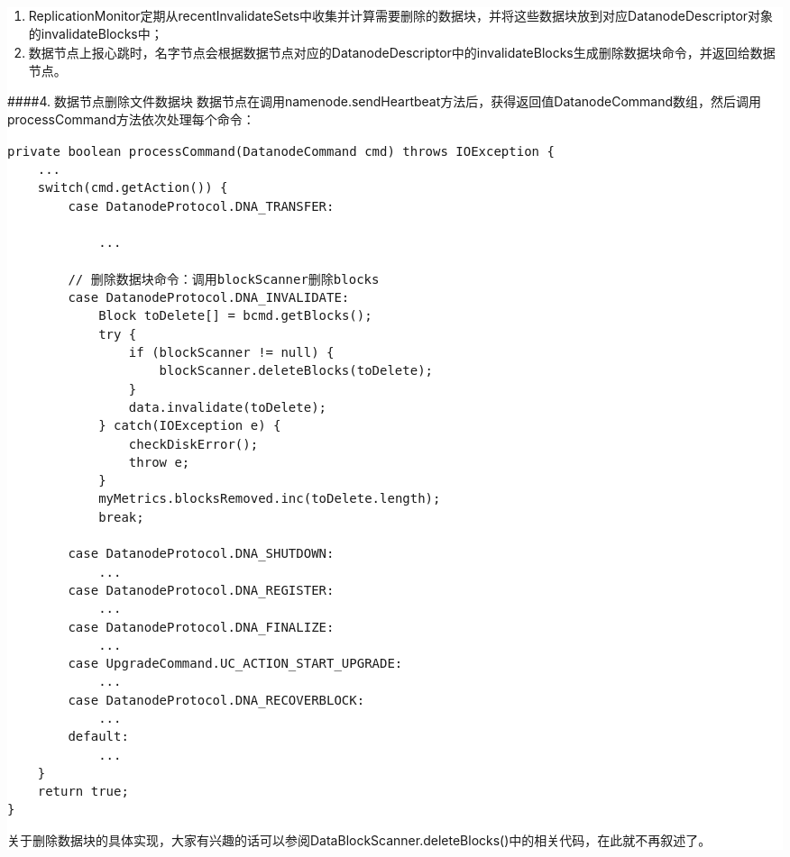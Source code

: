 1. ReplicationMonitor定期从recentInvalidateSets中收集并计算需要删除的数据块，并将这些数据块放到对应DatanodeDescriptor对象的invalidateBlocks中；
2. 数据节点上报心跳时，名字节点会根据数据节点对应的DatanodeDescriptor中的invalidateBlocks生成删除数据块命令，并返回给数据节点。

####4. 数据节点删除文件数据块
数据节点在调用namenode.sendHeartbeat方法后，获得返回值DatanodeCommand数组，然后调用processCommand方法依次处理每个命令：
<pre>
private boolean processCommand(DatanodeCommand cmd) throws IOException {
    ...
    switch(cmd.getAction()) {
    	case DatanodeProtocol.DNA_TRANSFER:
      		
			...
		
		// 删除数据块命令：调用blockScanner删除blocks
    	case DatanodeProtocol.DNA_INVALIDATE:
      		Block toDelete[] = bcmd.getBlocks();
      		try {
        		if (blockScanner != null) {
          			blockScanner.deleteBlocks(toDelete);
        		}
        		data.invalidate(toDelete);
      		} catch(IOException e) {
        		checkDiskError();
        		throw e;
      		}
      		myMetrics.blocksRemoved.inc(toDelete.length);
      		break;
    	
		case DatanodeProtocol.DNA_SHUTDOWN:
	      	...
    	case DatanodeProtocol.DNA_REGISTER:
	      	...
    	case DatanodeProtocol.DNA_FINALIZE:
      		...
    	case UpgradeCommand.UC_ACTION_START_UPGRADE:
      		...
    	case DatanodeProtocol.DNA_RECOVERBLOCK:
      		...
    	default:
      		...
    }
    return true;
}
</pre>

关于删除数据块的具体实现，大家有兴趣的话可以参阅DataBlockScanner.deleteBlocks()中的相关代码，在此就不再叙述了。